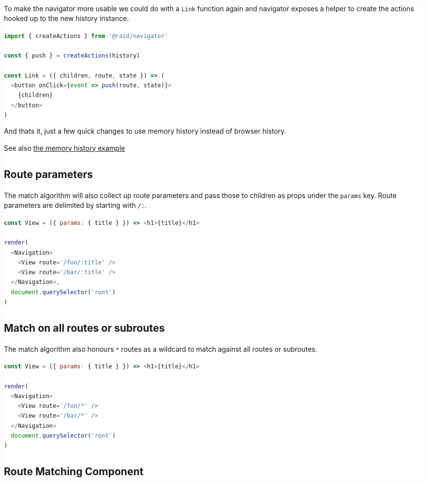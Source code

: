 To make the navigator more usable we could do with a `Link` function again and navigator exposes a helper to create the actions hooked up to the new history instance.

```js
import { createActions } from '@raid/navigator'

const { push } = createActions(history)

const Link = ({ children, route, state }) => (
  <button onClick={event => push(route, state)}>
    {children}
  </button>
)
```

And thats it, just a few quick changes to use memory history instead of browser history.

See also [the memory history example](https://github.com/mattstyles/raid/tree/master/packages/examples/examples/navigatorMemory)

## Route parameters

The match algorithm will also collect up route parameters and pass those to children as props under the `params` key. Route parameters are delimited by starting with `/:`.

```js
const View = ({ params: { title } }) => <h1>{title}</h1>

render(
  <Navigation>
    <View route='/foo/:title' />
    <View route='/bar/:title' />
  </Navigation>,
  document.querySelector('root')
)
```

## Match on all routes or subroutes

The match algorithm also honours `*` routes as a wildcard to match against all routes or subroutes.

```js
const View = ({ params: { title } }) => <h1>{title}</h1>

render(
  <Navigation>
    <View route='/foo/*' />
    <View route='/bar/*' />
  </Navigation>
  document.querySelector('root')
)
```

## Route Matching Component
